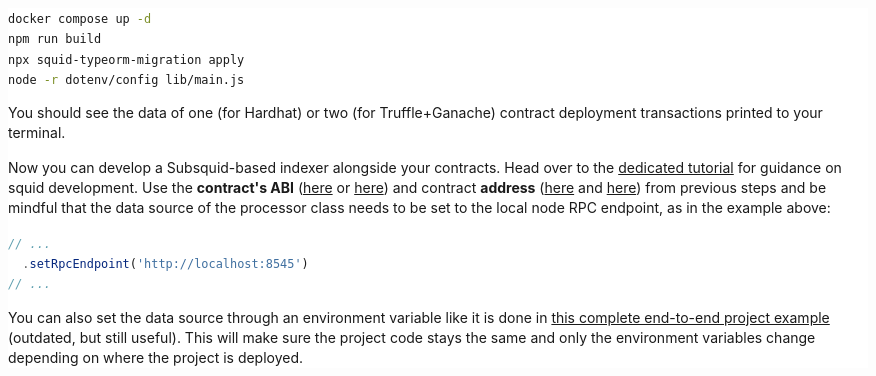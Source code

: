 
```bash
docker compose up -d
npm run build
npx squid-typeorm-migration apply
node -r dotenv/config lib/main.js
```
You should see the data of one (for Hardhat) or two (for Truffle+Ganache) contract deployment transactions printed to your terminal.

Now you can develop a Subsquid-based indexer alongside your contracts. Head over to the [dedicated tutorial](/sdk/tutorials/bayc) for guidance on squid development. Use the **contract's ABI** ([here](#3-sample-contract) or [here](#1-truffle-project-sample-contract)) and contract **address** ([here](#5-deploy-the-contract) and [here](#3-deploy-a-smart-contract)) from previous steps and be mindful that the data source of the processor class needs to be set to the local node RPC endpoint, as in the example above:

```typescript
// ...
  .setRpcEndpoint('http://localhost:8545')
// ...
```
You can also set the data source through an environment variable like it is done in [this complete end-to-end project example](https://medium.com/subsquid/how-to-build-a-performant-and-scalable-full-stack-nft-marketplace-63c12466b959) (outdated, but still useful). This will make sure the project code stays the same and only the environment variables change depending on where the project is deployed.

